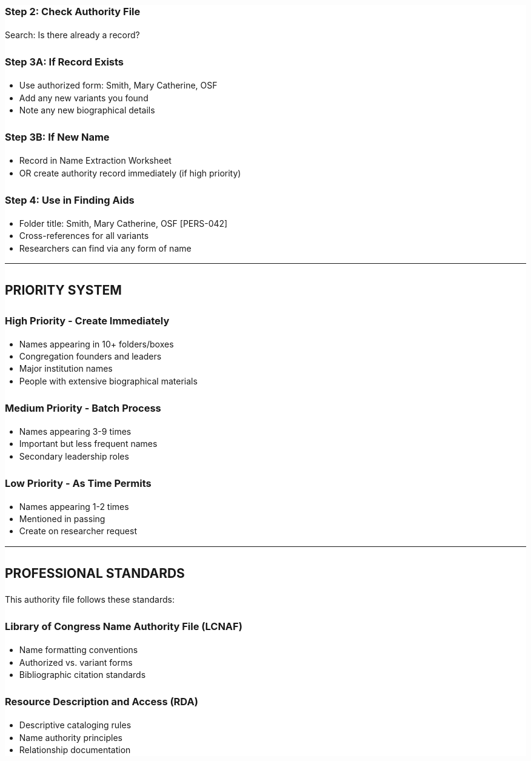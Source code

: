 ### Step 2: Check Authority File
Search: Is there already a record?

### Step 3A: If Record Exists
- Use authorized form: Smith, Mary Catherine, OSF
- Add any new variants you found
- Note any new biographical details

### Step 3B: If New Name
- Record in Name Extraction Worksheet
- OR create authority record immediately (if high priority)

### Step 4: Use in Finding Aids
- Folder title: Smith, Mary Catherine, OSF [PERS-042]
- Cross-references for all variants
- Researchers can find via any form of name

---

## PRIORITY SYSTEM

### High Priority - Create Immediately
- Names appearing in 10+ folders/boxes
- Congregation founders and leaders
- Major institution names
- People with extensive biographical materials

### Medium Priority - Batch Process
- Names appearing 3-9 times
- Important but less frequent names
- Secondary leadership roles

### Low Priority - As Time Permits
- Names appearing 1-2 times
- Mentioned in passing
- Create on researcher request

---

## PROFESSIONAL STANDARDS

This authority file follows these standards:

### Library of Congress Name Authority File (LCNAF)
- Name formatting conventions
- Authorized vs. variant forms
- Bibliographic citation standards

### Resource Description and Access (RDA)
- Descriptive cataloging rules
- Name authority principles
- Relationship documentation
